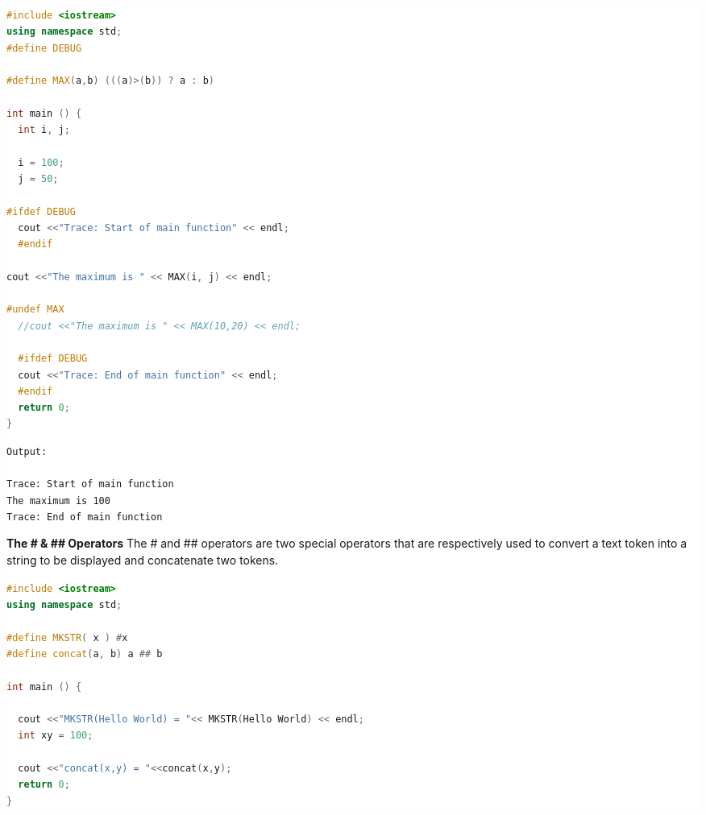 ```c++
#include <iostream>
using namespace std;
#define DEBUG
 
#define MAX(a,b) (((a)>(b)) ? a : b)
 
int main () {
  int i, j;
  
  i = 100;
  j = 50;
   
#ifdef DEBUG
  cout <<"Trace: Start of main function" << endl;
  #endif
   
cout <<"The maximum is " << MAX(i, j) << endl;
   
#undef MAX
  //cout <<"The maximum is " << MAX(10,20) << endl;
  
  #ifdef DEBUG
  cout <<"Trace: End of main function" << endl;
  #endif
  return 0;
}
```

```
Output:

Trace: Start of main function
The maximum is 100
Trace: End of main function
```

**The # & ## Operators**
The # and ## operators are two special operators that are respectively used to convert a text token into a string to be displayed and concatenate two tokens.

```c++
#include <iostream>
using namespace std;
 
#define MKSTR( x ) #x
#define concat(a, b) a ## b
 
int main () {
   
  cout <<"MKSTR(Hello World) = "<< MKSTR(Hello World) << endl;
  int xy = 100;
  
  cout <<"concat(x,y) = "<<concat(x,y);
  return 0;
}
```
